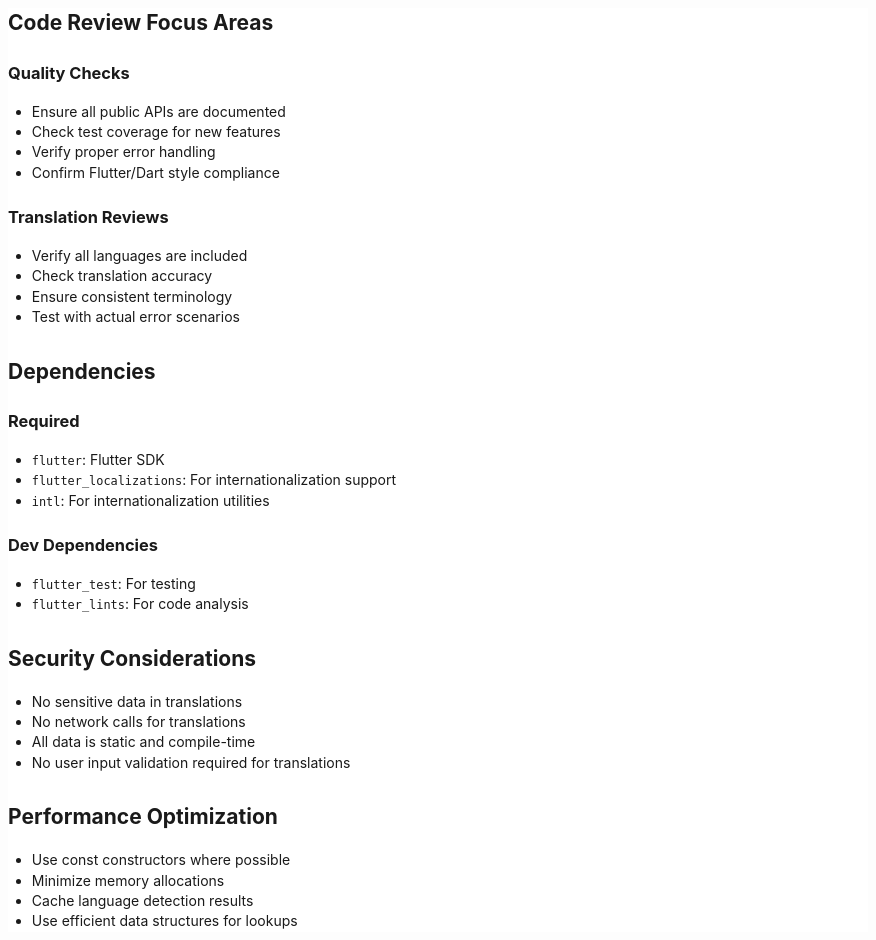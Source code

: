 ## Code Review Focus Areas

### Quality Checks
- Ensure all public APIs are documented
- Check test coverage for new features
- Verify proper error handling
- Confirm Flutter/Dart style compliance

### Translation Reviews
- Verify all languages are included
- Check translation accuracy
- Ensure consistent terminology
- Test with actual error scenarios

## Dependencies

### Required
- `flutter`: Flutter SDK
- `flutter_localizations`: For internationalization support
- `intl`: For internationalization utilities

### Dev Dependencies
- `flutter_test`: For testing
- `flutter_lints`: For code analysis

## Security Considerations

- No sensitive data in translations
- No network calls for translations
- All data is static and compile-time
- No user input validation required for translations

## Performance Optimization

- Use const constructors where possible
- Minimize memory allocations
- Cache language detection results
- Use efficient data structures for lookups
